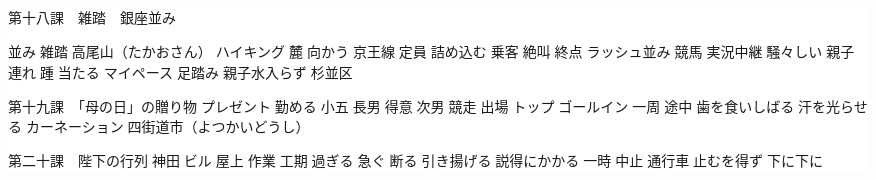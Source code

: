 







第十八課　雑踏　銀座並み

並み
雑踏
高尾山（たかおさん）
ハイキング
麓
向かう
京王線
定員
詰め込む
乗客
絶叫
終点
ラッシュ並み
競馬
実況中継
騒々しい
親子連れ
踵
当たる
マイペース
足踏み
親子水入らず
杉並区


第十九課　「母の日」の贈り物
プレゼント
勤める
小五
長男
得意
次男
競走
出場
トップ
ゴールイン
一周
途中
歯を食いしばる
汗を光らせる
カーネーション
四街道市（よつかいどうし）

第二十課　陛下の行列
神田
ビル
屋上
作業
工期
過ぎる
急ぐ
断る
引き揚げる
説得にかかる
一時
中止
通行車
止むを得ず
下に下に